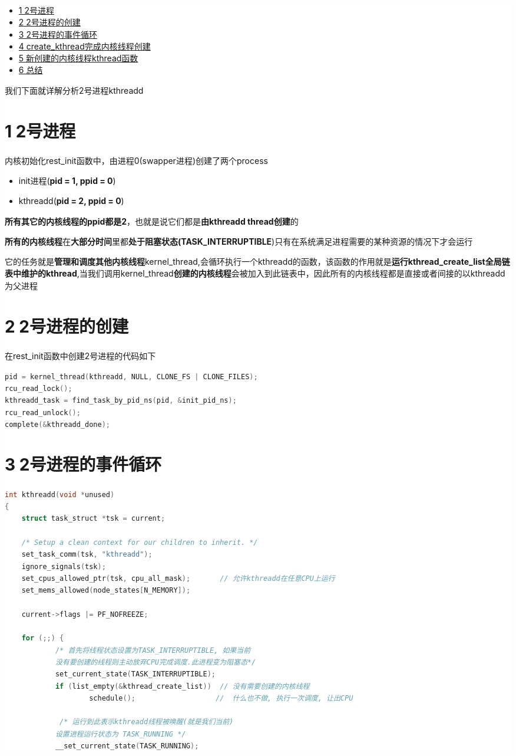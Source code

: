 




* [1 2号进程](#1-2号进程)
* [2 2号进程的创建](#2-2号进程的创建)
* [3 2号进程的事件循环](#3-2号进程的事件循环)
* [4 create\_kthread完成内核线程创建](#4-create_kthread完成内核线程创建)
* [5 新创建的内核线程kthread函数](#5-新创建的内核线程kthread函数)
* [6 总结](#6-总结)



我们下面就详解分析2号进程kthreadd

# 1 2号进程

内核初始化rest\_init函数中，由进程0(swapper进程)创建了两个process

- init进程(**pid = 1, ppid = 0**)

- kthreadd(**pid = 2, ppid = 0**)

**所有其它的内核线程的ppid都是2**，也就是说它们都是**由kthreadd thread创建**的

**所有的内核线程**在**大部分时间**里都**处于阻塞状态(TASK\_INTERRUPTIBLE**)只有在系统满足进程需要的某种资源的情况下才会运行

它的任务就是**管理和调度其他内核线程**kernel\_thread,会循环执行一个kthreadd的函数，该函数的作用就是**运行kthread\_create\_list全局链表中维护的kthread**,当我们调用kernel\_thread**创建的内核线程**会被加入到此链表中，因此所有的内核线程都是直接或者间接的以kthreadd为父进程

# 2 2号进程的创建

在rest\_init函数中创建2号进程的代码如下

```c
pid = kernel_thread(kthreadd, NULL, CLONE_FS | CLONE_FILES);
rcu_read_lock();
kthreadd_task = find_task_by_pid_ns(pid, &init_pid_ns);
rcu_read_unlock();
complete(&kthreadd_done);
```

# 3 2号进程的事件循环

```c
int kthreadd(void *unused)
{
    struct task_struct *tsk = current;

    /* Setup a clean context for our children to inherit. */
    set_task_comm(tsk, "kthreadd");
    ignore_signals(tsk);
    set_cpus_allowed_ptr(tsk, cpu_all_mask);	   // 允许kthreadd在任意CPU上运行
    set_mems_allowed(node_states[N_MEMORY]);

    current->flags |= PF_NOFREEZE;

    for (;;) {
     		/* 首先将线程状态设置为TASK_INTERRUPTIBLE, 如果当前
            没有要创建的线程则主动放弃CPU完成调度.此进程变为阻塞态*/
            set_current_state(TASK_INTERRUPTIBLE);
            if (list_empty(&kthread_create_list))  // 没有需要创建的内核线程
                    schedule();					  //  什么也不做, 执行一次调度, 让出CPU

             /* 运行到此表示kthreadd线程被唤醒(就是我们当前)
            设置进程运行状态为 TASK_RUNNING */
            __set_current_state(TASK_RUNNING);
```